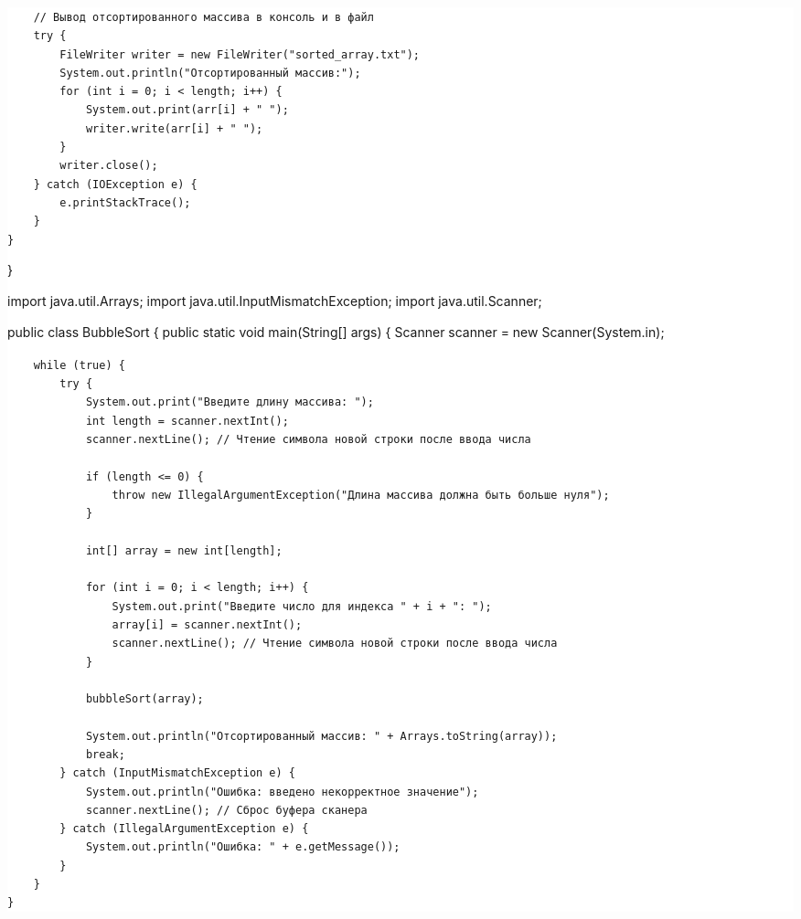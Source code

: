         // Вывод отсортированного массива в консоль и в файл
        try {
            FileWriter writer = new FileWriter("sorted_array.txt");
            System.out.println("Отсортированный массив:");
            for (int i = 0; i < length; i++) {
                System.out.print(arr[i] + " ");
                writer.write(arr[i] + " ");
            }
            writer.close();
        } catch (IOException e) {
            e.printStackTrace();
        }
    }
}




import java.util.Arrays;
import java.util.InputMismatchException;
import java.util.Scanner;

public class BubbleSort {
    public static void main(String[] args) {
        Scanner scanner = new Scanner(System.in);

        while (true) {
            try {
                System.out.print("Введите длину массива: ");
                int length = scanner.nextInt();
                scanner.nextLine(); // Чтение символа новой строки после ввода числа

                if (length <= 0) {
                    throw new IllegalArgumentException("Длина массива должна быть больше нуля");
                }

                int[] array = new int[length];

                for (int i = 0; i < length; i++) {
                    System.out.print("Введите число для индекса " + i + ": ");
                    array[i] = scanner.nextInt();
                    scanner.nextLine(); // Чтение символа новой строки после ввода числа
                }

                bubbleSort(array);

                System.out.println("Отсортированный массив: " + Arrays.toString(array));
                break;
            } catch (InputMismatchException e) {
                System.out.println("Ошибка: введено некорректное значение");
                scanner.nextLine(); // Сброс буфера сканера
            } catch (IllegalArgumentException e) {
                System.out.println("Ошибка: " + e.getMessage());
            }
        }
    }
